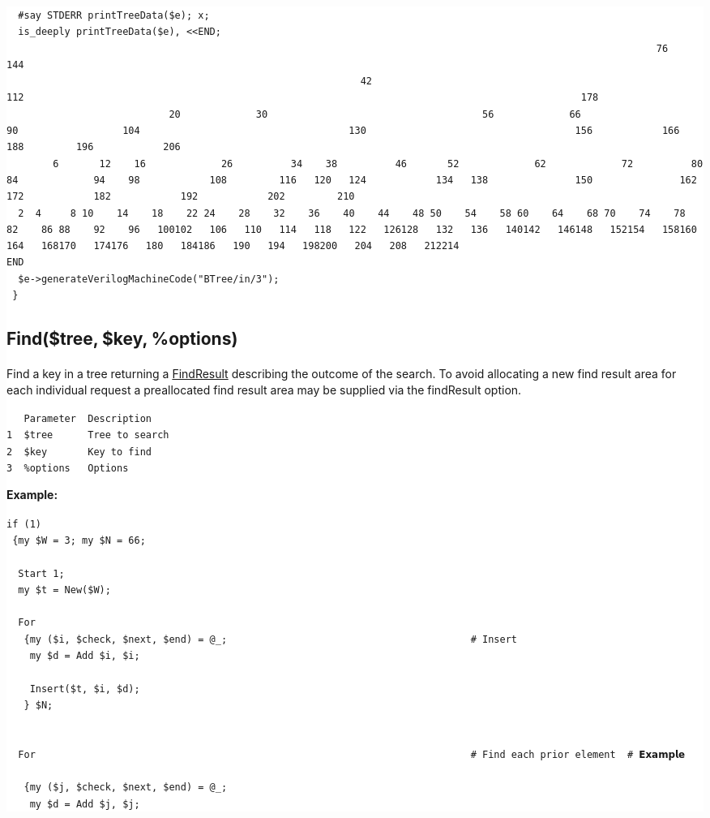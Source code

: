       #say STDERR printTreeData($e); x;
      is_deeply printTreeData($e), <<END;
                                                                                                                    76                                                                                                   144
                                                                 42                                                                                                      112                                                                                                178
                                20             30                                     56             66                                  90                  104                                    130                                    156            166                              188         196            206
            6       12    16             26          34    38          46       52             62             72          80    84             94    98            108         116   120   124            134   138               150               162            172            182            192            202         210
      2  4     8 10    14    18    22 24    28    32    36    40    44    48 50    54    58 60    64    68 70    74    78    82    86 88    92    96   100102   106   110   114   118   122   126128   132   136   140142   146148   152154   158160   164   168170   174176   180   184186   190   194   198200   204   208   212214
    END
      $e->generateVerilogMachineCode("BTree/in/3");
     }
    

## Find($tree, $key, %options)

Find a key in a tree returning a [FindResult](https://metacpan.org/pod/FindResult) describing the outcome of the search.  To avoid allocating a new find result area for each individual request a preallocated find result area may be supplied via the findResult option.

       Parameter  Description
    1  $tree      Tree to search
    2  $key       Key to find
    3  %options   Options

**Example:**

    if (1)                                                                             
     {my $W = 3; my $N = 66;
    
      Start 1;
      my $t = New($W);
    
      For
       {my ($i, $check, $next, $end) = @_;                                          # Insert
        my $d = Add $i, $i;
    
        Insert($t, $i, $d);
       } $N;
    
    
      For                                                                           # Find each prior element  # 𝗘𝘅𝗮𝗺𝗽𝗹𝗲

       {my ($j, $check, $next, $end) = @_;
        my $d = Add $j, $j;
    